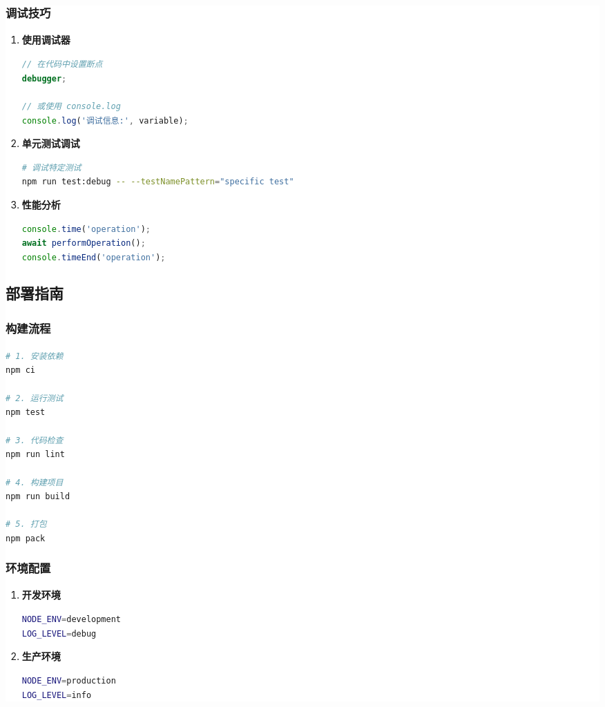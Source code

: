 ### 调试技巧

1. **使用调试器**
   ```javascript
   // 在代码中设置断点
   debugger;
   
   // 或使用 console.log
   console.log('调试信息:', variable);
   ```

2. **单元测试调试**
   ```bash
   # 调试特定测试
   npm run test:debug -- --testNamePattern="specific test"
   ```

3. **性能分析**
   ```javascript
   console.time('operation');
   await performOperation();
   console.timeEnd('operation');
   ```

## 部署指南

### 构建流程

```bash
# 1. 安装依赖
npm ci

# 2. 运行测试
npm test

# 3. 代码检查
npm run lint

# 4. 构建项目
npm run build

# 5. 打包
npm pack
```

### 环境配置

1. **开发环境**
   ```bash
   NODE_ENV=development
   LOG_LEVEL=debug
   ```

2. **生产环境**
   ```bash
   NODE_ENV=production
   LOG_LEVEL=info
   ```
